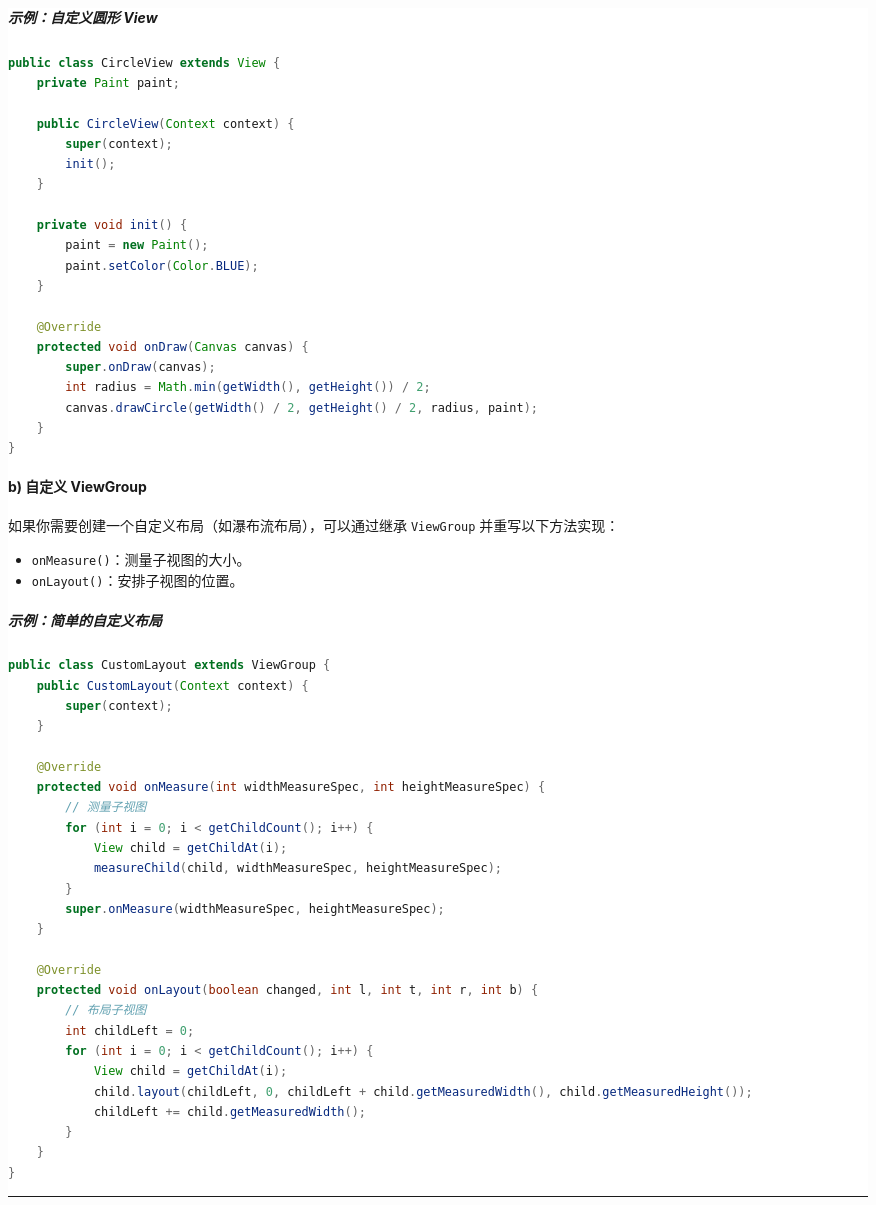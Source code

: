 ##### 示例：自定义圆形 View
```java
public class CircleView extends View {
    private Paint paint;

    public CircleView(Context context) {
        super(context);
        init();
    }

    private void init() {
        paint = new Paint();
        paint.setColor(Color.BLUE);
    }

    @Override
    protected void onDraw(Canvas canvas) {
        super.onDraw(canvas);
        int radius = Math.min(getWidth(), getHeight()) / 2;
        canvas.drawCircle(getWidth() / 2, getHeight() / 2, radius, paint);
    }
}
```

#### b) **自定义 ViewGroup**
如果你需要创建一个自定义布局（如瀑布流布局），可以通过继承 `ViewGroup` 并重写以下方法实现：
- `onMeasure()`：测量子视图的大小。
- `onLayout()`：安排子视图的位置。

##### 示例：简单的自定义布局
```java
public class CustomLayout extends ViewGroup {
    public CustomLayout(Context context) {
        super(context);
    }

    @Override
    protected void onMeasure(int widthMeasureSpec, int heightMeasureSpec) {
        // 测量子视图
        for (int i = 0; i < getChildCount(); i++) {
            View child = getChildAt(i);
            measureChild(child, widthMeasureSpec, heightMeasureSpec);
        }
        super.onMeasure(widthMeasureSpec, heightMeasureSpec);
    }

    @Override
    protected void onLayout(boolean changed, int l, int t, int r, int b) {
        // 布局子视图
        int childLeft = 0;
        for (int i = 0; i < getChildCount(); i++) {
            View child = getChildAt(i);
            child.layout(childLeft, 0, childLeft + child.getMeasuredWidth(), child.getMeasuredHeight());
            childLeft += child.getMeasuredWidth();
        }
    }
}
```

---
